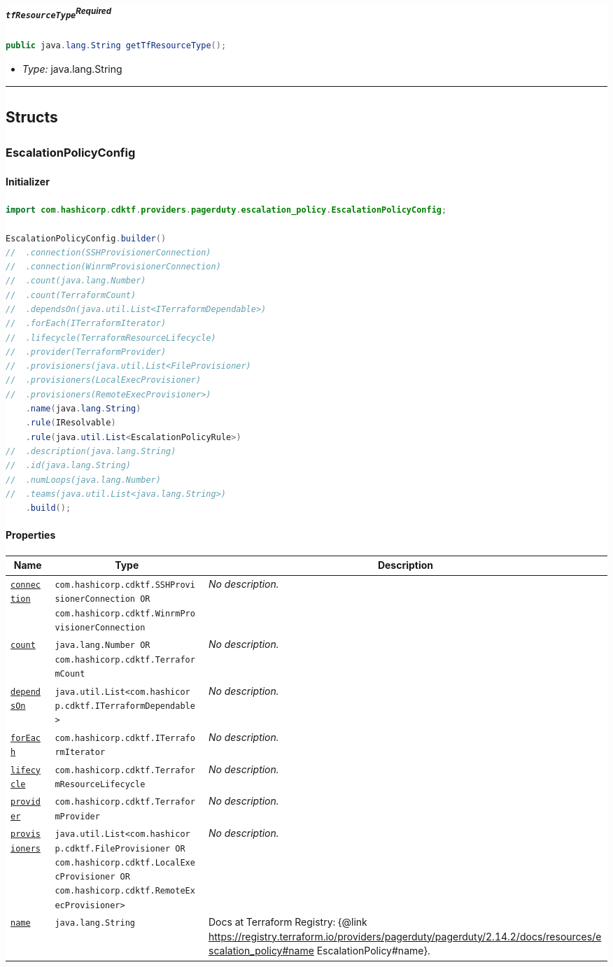 
##### `tfResourceType`<sup>Required</sup> <a name="tfResourceType" id="@cdktf/provider-pagerduty.escalationPolicy.EscalationPolicy.property.tfResourceType"></a>

```java
public java.lang.String getTfResourceType();
```

- *Type:* java.lang.String

---

## Structs <a name="Structs" id="Structs"></a>

### EscalationPolicyConfig <a name="EscalationPolicyConfig" id="@cdktf/provider-pagerduty.escalationPolicy.EscalationPolicyConfig"></a>

#### Initializer <a name="Initializer" id="@cdktf/provider-pagerduty.escalationPolicy.EscalationPolicyConfig.Initializer"></a>

```java
import com.hashicorp.cdktf.providers.pagerduty.escalation_policy.EscalationPolicyConfig;

EscalationPolicyConfig.builder()
//  .connection(SSHProvisionerConnection)
//  .connection(WinrmProvisionerConnection)
//  .count(java.lang.Number)
//  .count(TerraformCount)
//  .dependsOn(java.util.List<ITerraformDependable>)
//  .forEach(ITerraformIterator)
//  .lifecycle(TerraformResourceLifecycle)
//  .provider(TerraformProvider)
//  .provisioners(java.util.List<FileProvisioner)
//  .provisioners(LocalExecProvisioner)
//  .provisioners(RemoteExecProvisioner>)
    .name(java.lang.String)
    .rule(IResolvable)
    .rule(java.util.List<EscalationPolicyRule>)
//  .description(java.lang.String)
//  .id(java.lang.String)
//  .numLoops(java.lang.Number)
//  .teams(java.util.List<java.lang.String>)
    .build();
```

#### Properties <a name="Properties" id="Properties"></a>

| **Name** | **Type** | **Description** |
| --- | --- | --- |
| <code><a href="#@cdktf/provider-pagerduty.escalationPolicy.EscalationPolicyConfig.property.connection">connection</a></code> | <code>com.hashicorp.cdktf.SSHProvisionerConnection OR com.hashicorp.cdktf.WinrmProvisionerConnection</code> | *No description.* |
| <code><a href="#@cdktf/provider-pagerduty.escalationPolicy.EscalationPolicyConfig.property.count">count</a></code> | <code>java.lang.Number OR com.hashicorp.cdktf.TerraformCount</code> | *No description.* |
| <code><a href="#@cdktf/provider-pagerduty.escalationPolicy.EscalationPolicyConfig.property.dependsOn">dependsOn</a></code> | <code>java.util.List<com.hashicorp.cdktf.ITerraformDependable></code> | *No description.* |
| <code><a href="#@cdktf/provider-pagerduty.escalationPolicy.EscalationPolicyConfig.property.forEach">forEach</a></code> | <code>com.hashicorp.cdktf.ITerraformIterator</code> | *No description.* |
| <code><a href="#@cdktf/provider-pagerduty.escalationPolicy.EscalationPolicyConfig.property.lifecycle">lifecycle</a></code> | <code>com.hashicorp.cdktf.TerraformResourceLifecycle</code> | *No description.* |
| <code><a href="#@cdktf/provider-pagerduty.escalationPolicy.EscalationPolicyConfig.property.provider">provider</a></code> | <code>com.hashicorp.cdktf.TerraformProvider</code> | *No description.* |
| <code><a href="#@cdktf/provider-pagerduty.escalationPolicy.EscalationPolicyConfig.property.provisioners">provisioners</a></code> | <code>java.util.List<com.hashicorp.cdktf.FileProvisioner OR com.hashicorp.cdktf.LocalExecProvisioner OR com.hashicorp.cdktf.RemoteExecProvisioner></code> | *No description.* |
| <code><a href="#@cdktf/provider-pagerduty.escalationPolicy.EscalationPolicyConfig.property.name">name</a></code> | <code>java.lang.String</code> | Docs at Terraform Registry: {@link https://registry.terraform.io/providers/pagerduty/pagerduty/2.14.2/docs/resources/escalation_policy#name EscalationPolicy#name}. |